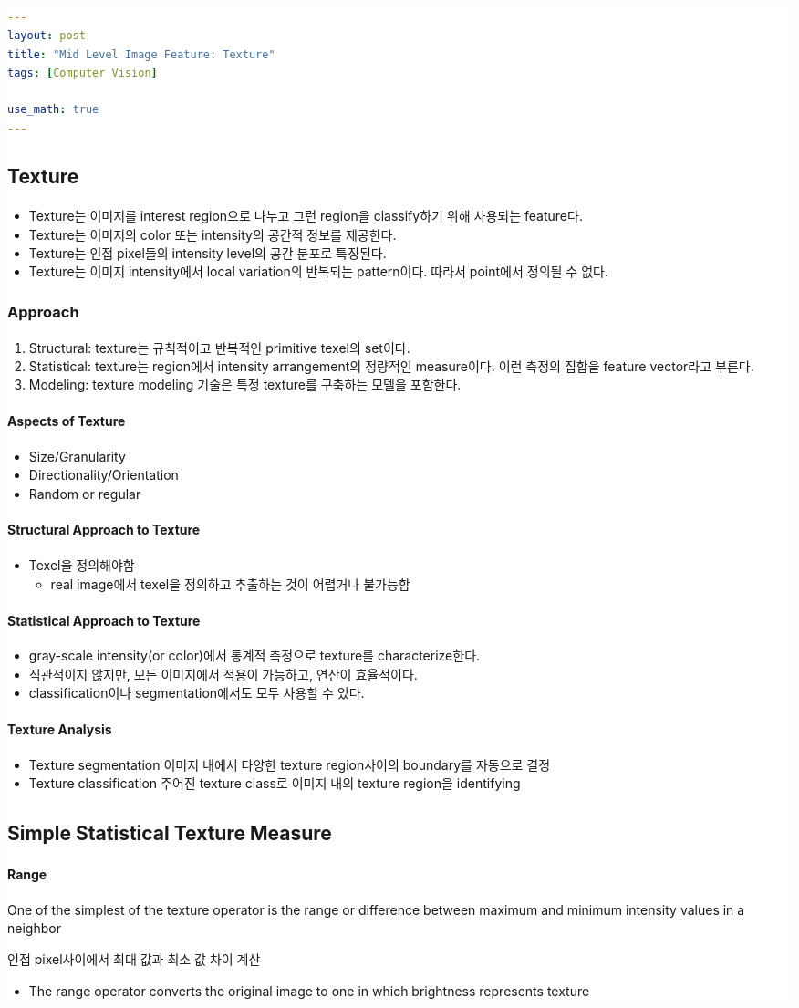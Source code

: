 ```yaml
---
layout: post
title: "Mid Level Image Feature: Texture"
tags: [Computer Vision]

use_math: true
---
```


## Texture 
- Texture는 이미지를 interest region으로 나누고 그런 region을 classify하기 위해 사용되는 feature다.
- Texture는 이미지의 color 또는 intensity의 공간적 정보를 제공한다.
- Texture는 인접 pixel들의 intensity level의 공간 분포로 특징된다.
- Texture는 이미지 intensity에서 local variation의 반복되는 pattern이다. 따라서 point에서 정의될 수 없다.

### Approach
1. Structural: texture는 규칙적이고 반복적인 primitive texel의 set이다.
2. Statistical: texture는 region에서 intensity arrangement의 정량적인 measure이다. 이런 측정의 집합을 feature vector라고 부른다.
3. Modeling: texture modeling 기술은 특정 texture를 구축하는 모델을 포함한다.

#### Aspects of Texture
- Size/Granularity
- Directionality/Orientation
- Random or regular

#### Structural Approach to Texture
- Texel을 정의해야함
    - real image에서 texel을 정의하고 추출하는 것이 어렵거나 불가능함

#### Statistical Approach to Texture
- gray-scale intensity(or color)에서 통계적 측정으로 texture를 characterize한다.
- 직관적이지 않지만, 모든 이미지에서 적용이 가능하고, 연산이 효율적이다.
- classification이나 segmentation에서도 모두 사용할 수 있다.

#### Texture Analysis
- Texture segmentation
    이미지 내에서 다양한 texture region사이의 boundary를 자동으로 결정
- Texture classification
    주어진 texture class로 이미지 내의 texture region을 identifying

## Simple Statistical Texture Measure 

#### Range
One of the simplest of the texture operator is the range or difference between maximum and minimum intensity values in a neighbor

인접 pixel사이에서 최대 값과 최소 값 차이 계산
- The range operator converts the original image to one in which brightness represents texture

